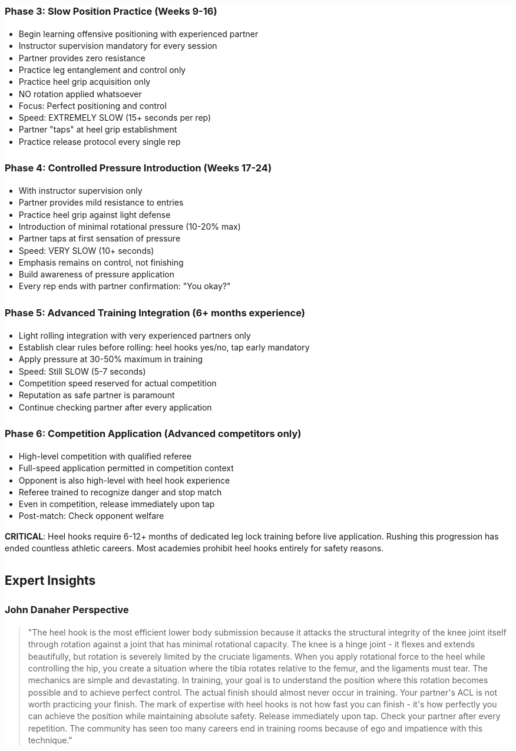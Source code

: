 ### Phase 3: Slow Position Practice (Weeks 9-16)
- Begin learning offensive positioning with experienced partner
- Instructor supervision mandatory for every session
- Partner provides zero resistance
- Practice leg entanglement and control only
- Practice heel grip acquisition only
- NO rotation applied whatsoever
- Focus: Perfect positioning and control
- Speed: EXTREMELY SLOW (15+ seconds per rep)
- Partner "taps" at heel grip establishment
- Practice release protocol every single rep

### Phase 4: Controlled Pressure Introduction (Weeks 17-24)
- With instructor supervision only
- Partner provides mild resistance to entries
- Practice heel grip against light defense
- Introduction of minimal rotational pressure (10-20% max)
- Partner taps at first sensation of pressure
- Speed: VERY SLOW (10+ seconds)
- Emphasis remains on control, not finishing
- Build awareness of pressure application
- Every rep ends with partner confirmation: "You okay?"

### Phase 5: Advanced Training Integration (6+ months experience)
- Light rolling integration with very experienced partners only
- Establish clear rules before rolling: heel hooks yes/no, tap early mandatory
- Apply pressure at 30-50% maximum in training
- Speed: Still SLOW (5-7 seconds)
- Competition speed reserved for actual competition
- Reputation as safe partner is paramount
- Continue checking partner after every application

### Phase 6: Competition Application (Advanced competitors only)
- High-level competition with qualified referee
- Full-speed application permitted in competition context
- Opponent is also high-level with heel hook experience
- Referee trained to recognize danger and stop match
- Even in competition, release immediately upon tap
- Post-match: Check opponent welfare

**CRITICAL**: Heel hooks require 6-12+ months of dedicated leg lock training before live application. Rushing this progression has ended countless athletic careers. Most academies prohibit heel hooks entirely for safety reasons.

## Expert Insights

### John Danaher Perspective
> "The heel hook is the most efficient lower body submission because it attacks the structural integrity of the knee joint itself through rotation against a joint that has minimal rotational capacity. The knee is a hinge joint - it flexes and extends beautifully, but rotation is severely limited by the cruciate ligaments. When you apply rotational force to the heel while controlling the hip, you create a situation where the tibia rotates relative to the femur, and the ligaments must tear. The mechanics are simple and devastating. In training, your goal is to understand the position where this rotation becomes possible and to achieve perfect control. The actual finish should almost never occur in training. Your partner's ACL is not worth practicing your finish. The mark of expertise with heel hooks is not how fast you can finish - it's how perfectly you can achieve the position while maintaining absolute safety. Release immediately upon tap. Check your partner after every repetition. The community has seen too many careers end in training rooms because of ego and impatience with this technique."
